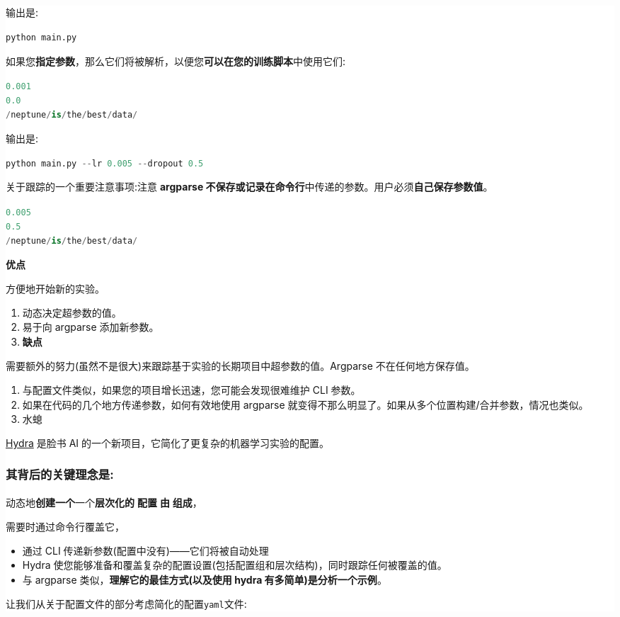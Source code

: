输出是:

```py
python main.py

```

如果您**指定参数**，那么它们将被解析，以便您**可以在您的训练脚本**中使用它们:

```py
0.001
0.0
/neptune/is/the/best/data/

```

输出是:

```py
python main.py --lr 0.005 --dropout 0.5

```

关于跟踪的一个重要注意事项:注意 **argparse 不保存或记录在命令行**中传递的参数。用户必须**自己保存参数值**。

```py
0.005
0.5
/neptune/is/the/best/data/

```

**优点**

方便地开始新的实验。

1.  动态决定超参数的值。
2.  易于向 argparse 添加新参数。
3.  **缺点**

需要额外的努力(虽然不是很大)来跟踪基于实验的长期项目中超参数的值。Argparse 不在任何地方保存值。

1.  与配置文件类似，如果您的项目增长迅速，您可能会发现很难维护 CLI 参数。
2.  如果在代码的几个地方传递参数，如何有效地使用 argparse 就变得不那么明显了。如果从多个位置构建/合并参数，情况也类似。
3.  水螅

[Hydra](https://web.archive.org/web/20221206041922/https://hydra.cc/) 是脸书 AI 的一个新项目，它简化了更复杂的机器学习实验的配置。

### 其背后的关键理念是:

动态地**创建一个**一个**层次化的** **配置** **由** **组成**，

需要时通过命令行覆盖它，

*   通过 CLI 传递新参数(配置中没有)——它们将被自动处理
*   Hydra 使您能够准备和覆盖复杂的配置设置(包括配置组和层次结构)，同时跟踪任何被覆盖的值。
*   与 argparse 类似，**理解它的最佳方式(以及使用 hydra 有多简单)是分析一个示例**。

让我们从关于配置文件的部分考虑简化的配置`yaml`文件:
